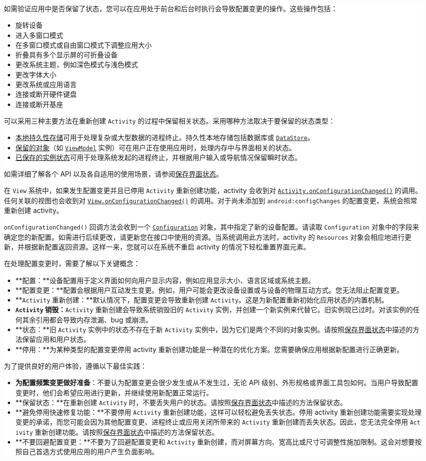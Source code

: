如需验证应用中是否保留了状态，您可以在应用处于前台和后台时执行会导致配置变更的操作。这些操作包括：

- 旋转设备
- 进入多窗口模式
- 在多窗口模式或自由窗口模式下调整应用大小
- 折叠具有多个显示屏的可折叠设备
- 更改系统主题，例如深色模式与浅色模式
- 更改字体大小
- 更改系统或应用语言
- 连接或断开硬件键盘
- 连接或断开基座

可以采用三种主要方法在重新创建 `Activity` 的过程中保留相关状态。采用哪种方法取决于要保留的状态类型：

- [本地持久性存储](https://developer.android.google.cn/topic/libraries/architecture/saving-states?hl=zh-cn#local)可用于处理复杂或大型数据的进程终止。持久性本地存储包括数据库或 [`DataStore`](https://developer.android.google.cn/topic/libraries/architecture/datastore?hl=zh-cn)。
- [保留的对象](https://developer.android.google.cn/topic/libraries/architecture/saving-states?hl=zh-cn#viewmodel)（如 [`ViewModel`](https://developer.android.google.cn/reference/androidx/lifecycle/ViewModel?hl=zh-cn) 实例）可在用户正在使用应用时，处理内存中与界面相关的状态。
- [已保存的实例状态](https://developer.android.google.cn/topic/libraries/architecture/saving-states?hl=zh-cn#onsaveinstancestate)可用于处理系统发起的进程终止，并根据用户输入或导航情况保留瞬时状态。

如需详细了解各个 API 以及各自适用的使用场景，请参阅[保存界面状态](https://developer.android.google.cn/topic/libraries/architecture/saving-states?hl=zh-cn)。

在 `View` 系统中，如果发生配置变更并且已停用 `Activity` 重新创建功能，activity 会收到对 [`Activity.onConfigurationChanged()`](https://developer.android.google.cn/reference/android/app/Activity?hl=zh-cn#onConfigurationChanged(android.content.res.Configuration)) 的调用。任何关联的视图也会收到对 [`View.onConfigurationChanged()`](https://developer.android.google.cn/reference/kotlin/android/view/View?hl=zh-cn#onconfigurationchanged) 的调用。对于尚未添加到 `android:configChanges` 的配置变更，系统会照常重新创建 activity。

`onConfigurationChanged()` 回调方法会收到一个 [`Configuration`](https://developer.android.google.cn/reference/android/content/res/Configuration?hl=zh-cn) 对象，其中指定了新的设备配置。请读取 `Configuration` 对象中的字段来确定您的新配置。如需进行后续更改，请更新您在接口中使用的资源。当系统调用此方法时，activity 的 `Resources` 对象会相应地进行更新，并根据新配置返回资源。这样一来，您就可以在系统不重启 activity 的情况下轻松重置界面元素。

在处理配置变更时，需要了解以下关键概念：

- **配置：**设备配置用于定义界面如何向用户显示内容，例如应用显示大小、语言区域或系统主题。
- **配置变更：**配置会根据用户互动发生变更。例如，用户可能会更改设备设置或与设备的物理互动方式。您无法阻止配置变更。
- **`Activity` 重新创建：**默认情况下，配置变更会导致重新创建 `Activity`。这是为新配置重新初始化应用状态的内置机制。
- **`Activity` 销毁：**`Activity` 重新创建会导致系统销毁旧的 `Activity` 实例，并创建一个新实例来代替它。旧实例现已过时。对该实例的任何其余引用都会导致内存泄漏、bug 或崩溃。
- **状态：**旧 `Activity` 实例中的状态不存在于新 `Activity` 实例中，因为它们是两个不同的对象实例。请按照[保存界面状态](https://developer.android.google.cn/topic/libraries/architecture/saving-states?hl=zh-cn)中描述的方法保留应用和用户状态。
- **停用：**为某种类型的配置变更停用 activity 重新创建功能是一种潜在的优化方案。您需要确保应用根据新配置进行正确更新。

为了提供良好的用户体验，遵循以下最佳实践：

- **为配置频繁变更做好准备**：不要认为配置变更会很少发生或从不发生过，无论 API 级别、外形规格或界面工具包如何。当用户导致配置变更时，他们会希望应用进行更新，并继续使用新配置正常运行。
- **保留状态：**在重新创建 `Activity` 时，不要丢失用户的状态。请按照[保存界面状态](https://developer.android.google.cn/topic/libraries/architecture/saving-states?hl=zh-cn)中描述的方法保留状态。
- **避免停用快速修复功能：**不要停用 `Activity` 重新创建功能，这样可以轻松避免丢失状态。停用 activity 重新创建功能需要实现处理变更的承诺，而您可能会因为其他配置变更、进程终止或应用关闭所带来的 `Activity` 重新创建而丢失状态。因此，您无法完全停用 `Activity` 重新创建功能。请按照[保存界面状态](https://developer.android.google.cn/topic/libraries/architecture/saving-states?hl=zh-cn)中描述的方法保留状态。
- **不要回避配置变更：**不要为了回避配置变更和 `Activity` 重新创建，而对屏幕方向、宽高比或尺寸可调整性施加限制。这会对想要按照自己首选方式使用应用的用户产生负面影响。
